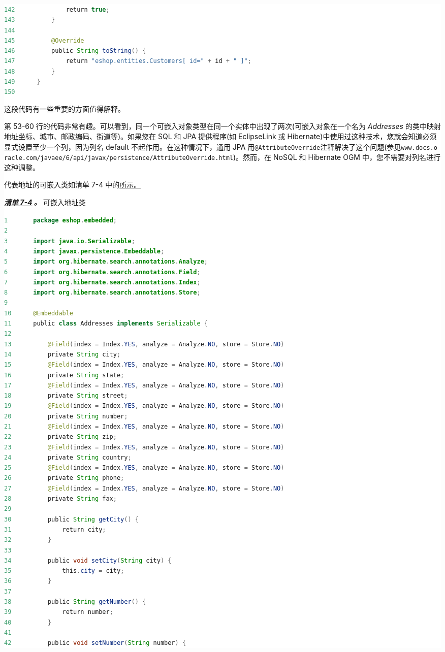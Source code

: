 ```java
142              return true;
143          }
144
145          @Override
146          public String toString() {
147              return "eshop.entities.Customers[ id=" + id + " ]";
148          }
149      }
150
```

这段代码有一些重要的方面值得解释。

第 53-60 行的代码非常有趣。可以看到，同一个可嵌入对象类型在同一个实体中出现了两次(可嵌入对象在一个名为 *Addresses* 的类中映射地址坐标、城市、邮政编码、街道等)。如果您在 SQL 和 JPA 提供程序(如 EclipseLink 或 Hibernate)中使用过这种技术，您就会知道必须显式设置至少一个列，因为列名 default 不起作用。在这种情况下，通用 JPA 用`@AttributeOverride`注释解决了这个问题(参见`www.docs.oracle.com/javaee/6/api/javax/persistence/AttributeOverride.html`)。然而，在 NoSQL 和 Hibernate OGM 中，您不需要对列名进行这种调整。

代表地址的可嵌入类如清单 7-4 中的[所示。](#list4)

***[清单 7-4](#_list4) 。*** 可嵌入地址类

```java
1       package eshop.embedded;
2
3       import java.io.Serializable;
4       import javax.persistence.Embeddable;
5       import org.hibernate.search.annotations.Analyze;
6       import org.hibernate.search.annotations.Field;
7       import org.hibernate.search.annotations.Index;
8       import org.hibernate.search.annotations.Store;
9
10      @Embeddable
11      public class Addresses implements Serializable {
12
13          @Field(index = Index.YES, analyze = Analyze.NO, store = Store.NO)
14          private String city;
15          @Field(index = Index.YES, analyze = Analyze.NO, store = Store.NO)
16          private String state;
17          @Field(index = Index.YES, analyze = Analyze.NO, store = Store.NO)
18          private String street;
19          @Field(index = Index.YES, analyze = Analyze.NO, store = Store.NO)
20          private String number;
21          @Field(index = Index.YES, analyze = Analyze.NO, store = Store.NO)
22          private String zip;
23          @Field(index = Index.YES, analyze = Analyze.NO, store = Store.NO)
24          private String country;
25          @Field(index = Index.YES, analyze = Analyze.NO, store = Store.NO)
26          private String phone;
27          @Field(index = Index.YES, analyze = Analyze.NO, store = Store.NO)
28          private String fax;
29
30          public String getCity() {
31              return city;
32          }
33
34          public void setCity(String city) {
35              this.city = city;
36          }
37
38          public String getNumber() {
39              return number;
40          }
41
42          public void setNumber(String number) {
```